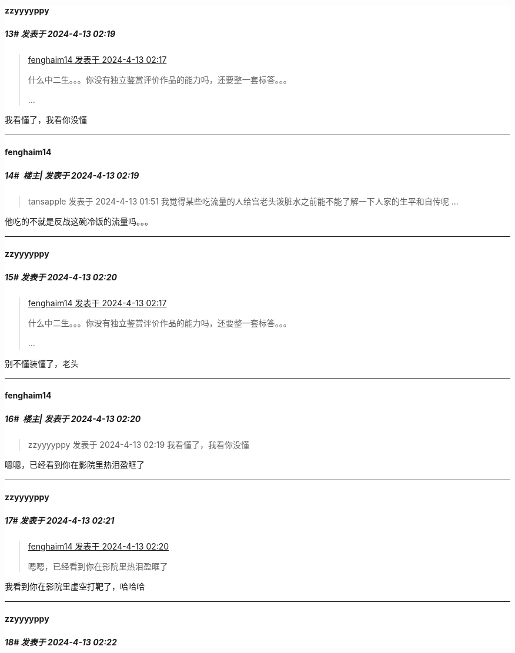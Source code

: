 ####  zzyyyyppy  
##### 13#       发表于 2024-4-13 02:19

<blockquote><a href="httphttps://bbs.saraba1st.com/2b/forum.php?mod=redirect&amp;goto=findpost&amp;pid=64579051&amp;ptid=2179673" target="_blank">fenghaim14 发表于 2024-4-13 02:17</a>

什么中二生。。。你没有独立鉴赏评价作品的能力吗，还要整一套标答。。。

 ...</blockquote>
我看懂了，我看你没懂

*****

####  fenghaim14  
##### 14#         楼主| 发表于 2024-4-13 02:19

<blockquote>tansapple 发表于 2024-4-13 01:51
我觉得某些吃流量的人给宫老头泼脏水之前能不能了解一下人家的生平和自传呢 ...</blockquote>
他吃的不就是反战这碗冷饭的流量吗。。。

*****

####  zzyyyyppy  
##### 15#       发表于 2024-4-13 02:20

<blockquote><a href="httphttps://bbs.saraba1st.com/2b/forum.php?mod=redirect&amp;goto=findpost&amp;pid=64579051&amp;ptid=2179673" target="_blank">fenghaim14 发表于 2024-4-13 02:17</a>

什么中二生。。。你没有独立鉴赏评价作品的能力吗，还要整一套标答。。。

 ...</blockquote>
别不懂装懂了，老头

*****

####  fenghaim14  
##### 16#         楼主| 发表于 2024-4-13 02:20

<blockquote>zzyyyyppy 发表于 2024-4-13 02:19
我看懂了，我看你没懂</blockquote>
嗯嗯，已经看到你在影院里热泪盈眶了

*****

####  zzyyyyppy  
##### 17#       发表于 2024-4-13 02:21

<blockquote><a href="httphttps://bbs.saraba1st.com/2b/forum.php?mod=redirect&amp;goto=findpost&amp;pid=64579066&amp;ptid=2179673" target="_blank">fenghaim14 发表于 2024-4-13 02:20</a>

嗯嗯，已经看到你在影院里热泪盈眶了</blockquote>
我看到你在影院里虚空打靶了，哈哈哈

*****

####  zzyyyyppy  
##### 18#       发表于 2024-4-13 02:22
